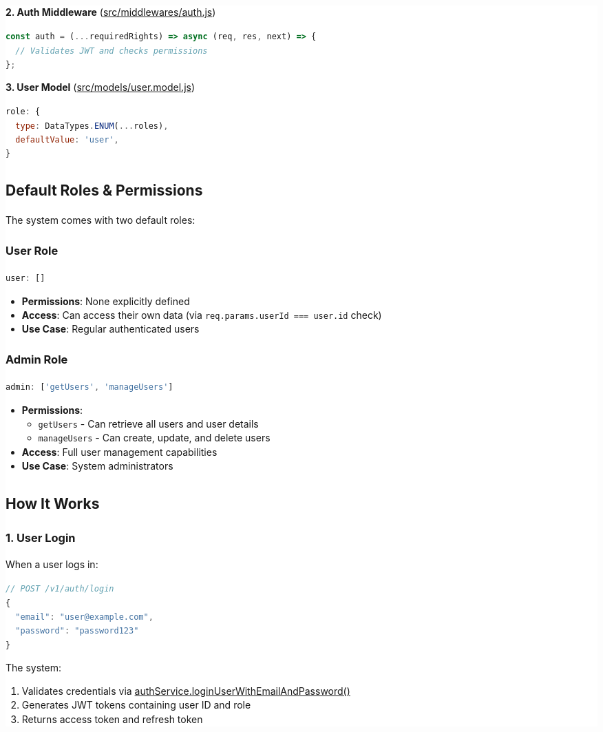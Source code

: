 **2. Auth Middleware** ([src/middlewares/auth.js](../src/middlewares/auth.js))
```javascript
const auth = (...requiredRights) => async (req, res, next) => {
  // Validates JWT and checks permissions
};
```

**3. User Model** ([src/models/user.model.js](../src/models/user.model.js))
```javascript
role: {
  type: DataTypes.ENUM(...roles),
  defaultValue: 'user',
}
```

## Default Roles & Permissions

The system comes with two default roles:

### User Role
```javascript
user: []
```
- **Permissions**: None explicitly defined
- **Access**: Can access their own data (via `req.params.userId === user.id` check)
- **Use Case**: Regular authenticated users

### Admin Role
```javascript
admin: ['getUsers', 'manageUsers']
```
- **Permissions**:
  - `getUsers` - Can retrieve all users and user details
  - `manageUsers` - Can create, update, and delete users
- **Access**: Full user management capabilities
- **Use Case**: System administrators

## How It Works

### 1. User Login

When a user logs in:
```javascript
// POST /v1/auth/login
{
  "email": "user@example.com",
  "password": "password123"
}
```

The system:
1. Validates credentials via [authService.loginUserWithEmailAndPassword()](../src/services/auth.service.js:14)
2. Generates JWT tokens containing user ID and role
3. Returns access token and refresh token
